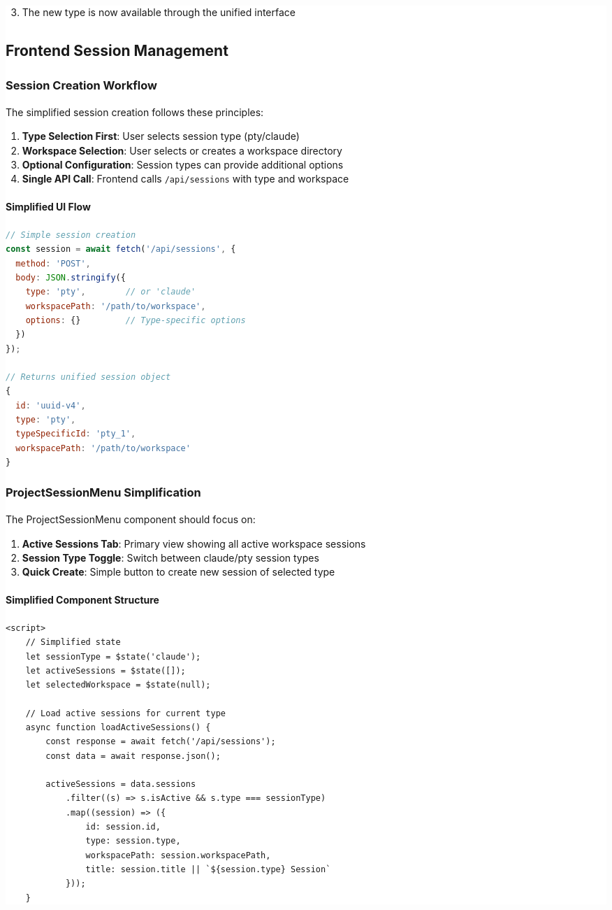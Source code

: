 3. The new type is now available through the unified interface

## Frontend Session Management

### Session Creation Workflow

The simplified session creation follows these principles:

1. **Type Selection First**: User selects session type (pty/claude)
2. **Workspace Selection**: User selects or creates a workspace directory
3. **Optional Configuration**: Session types can provide additional options
4. **Single API Call**: Frontend calls `/api/sessions` with type and workspace

#### Simplified UI Flow

```javascript
// Simple session creation
const session = await fetch('/api/sessions', {
  method: 'POST',
  body: JSON.stringify({
    type: 'pty',        // or 'claude'
    workspacePath: '/path/to/workspace',
    options: {}         // Type-specific options
  })
});

// Returns unified session object
{
  id: 'uuid-v4',
  type: 'pty',
  typeSpecificId: 'pty_1',
  workspacePath: '/path/to/workspace'
}
```

### ProjectSessionMenu Simplification

The ProjectSessionMenu component should focus on:

1. **Active Sessions Tab**: Primary view showing all active workspace sessions
2. **Session Type Toggle**: Switch between claude/pty session types
3. **Quick Create**: Simple button to create new session of selected type

#### Simplified Component Structure

```svelte
<script>
	// Simplified state
	let sessionType = $state('claude');
	let activeSessions = $state([]);
	let selectedWorkspace = $state(null);

	// Load active sessions for current type
	async function loadActiveSessions() {
		const response = await fetch('/api/sessions');
		const data = await response.json();

		activeSessions = data.sessions
			.filter((s) => s.isActive && s.type === sessionType)
			.map((session) => ({
				id: session.id,
				type: session.type,
				workspacePath: session.workspacePath,
				title: session.title || `${session.type} Session`
			}));
	}
```
